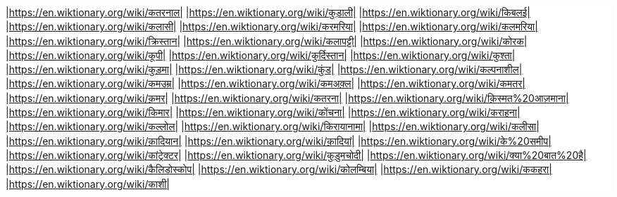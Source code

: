|https://en.wiktionary.org/wiki/कतरनाल|
|https://en.wiktionary.org/wiki/कुड़ाली|
|https://en.wiktionary.org/wiki/किबलई|
|https://en.wiktionary.org/wiki/कलासी|
|https://en.wiktionary.org/wiki/करमरिया|
|https://en.wiktionary.org/wiki/कलमरिया|
|https://en.wiktionary.org/wiki/क्रिस्तान|
|https://en.wiktionary.org/wiki/कलापट्टी|
|https://en.wiktionary.org/wiki/कोरक|
|https://en.wiktionary.org/wiki/कूपी|
|https://en.wiktionary.org/wiki/कुर्दिस्तान|
|https://en.wiktionary.org/wiki/कुश्ता|
|https://en.wiktionary.org/wiki/कुड़मा|
|https://en.wiktionary.org/wiki/कुंड|
|https://en.wiktionary.org/wiki/कल्पनाशील|
|https://en.wiktionary.org/wiki/कमउम्र|
|https://en.wiktionary.org/wiki/कमअक़्ल|
|https://en.wiktionary.org/wiki/कमतर|
|https://en.wiktionary.org/wiki/क़मर|
|https://en.wiktionary.org/wiki/कतरना|
|https://en.wiktionary.org/wiki/क़िस्मत%20आज़माना|
|https://en.wiktionary.org/wiki/किमार|
|https://en.wiktionary.org/wiki/कोंचना|
|https://en.wiktionary.org/wiki/कराहना|
|https://en.wiktionary.org/wiki/कल्लोल|
|https://en.wiktionary.org/wiki/किरायानामा|
|https://en.wiktionary.org/wiki/कलीसा|
|https://en.wiktionary.org/wiki/क़ादियान|
|https://en.wiktionary.org/wiki/क़ादियां|
|https://en.wiktionary.org/wiki/के%20समीप|
|https://en.wiktionary.org/wiki/कांट्रेक्टर|
|https://en.wiktionary.org/wiki/कुड़ुमचोदी|
|https://en.wiktionary.org/wiki/क्या%20बात%20है|
|https://en.wiktionary.org/wiki/कैलिडोस्कोप|
|https://en.wiktionary.org/wiki/कोलम्बिया|
|https://en.wiktionary.org/wiki/ककहरा|
|https://en.wiktionary.org/wiki/काशी|